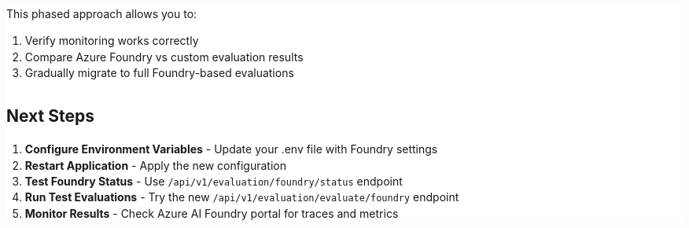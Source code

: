 This phased approach allows you to:
1. Verify monitoring works correctly
2. Compare Azure Foundry vs custom evaluation results
3. Gradually migrate to full Foundry-based evaluations

## Next Steps

1. **Configure Environment Variables** - Update your .env file with Foundry settings
2. **Restart Application** - Apply the new configuration
3. **Test Foundry Status** - Use `/api/v1/evaluation/foundry/status` endpoint
4. **Run Test Evaluations** - Try the new `/api/v1/evaluation/evaluate/foundry` endpoint
5. **Monitor Results** - Check Azure AI Foundry portal for traces and metrics